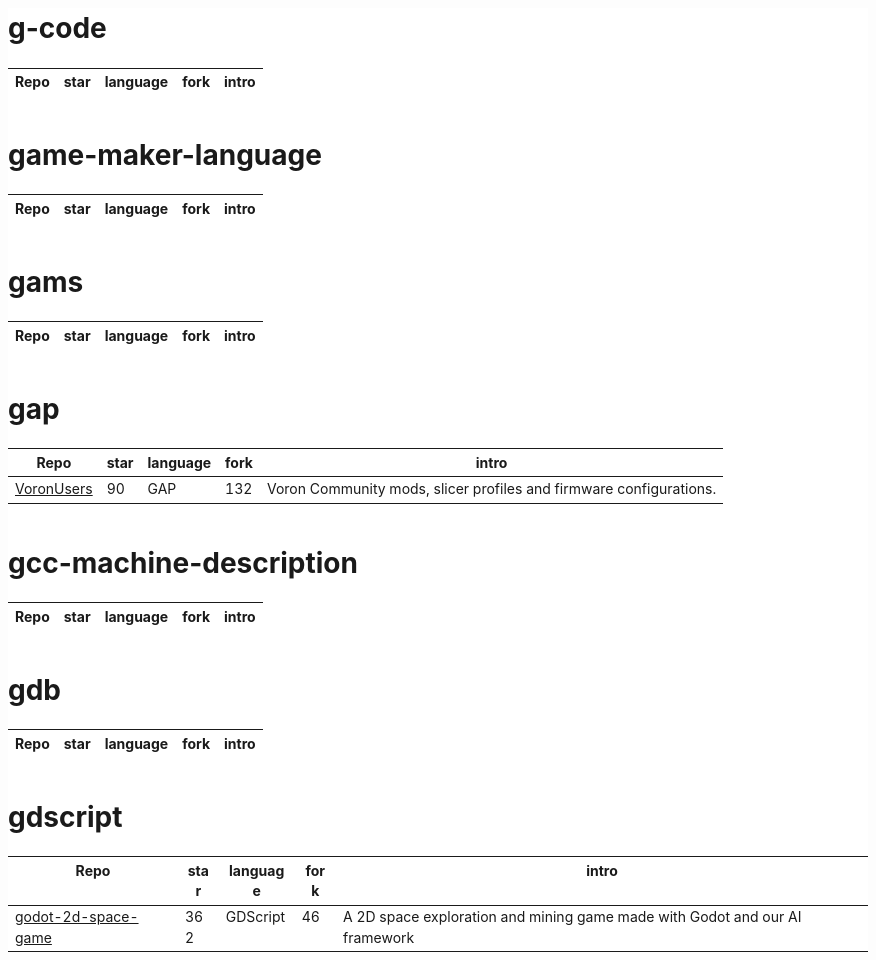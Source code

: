 
# g-code

Repo|star|language|fork|intro
-|-|-|-|-



# game-maker-language

Repo|star|language|fork|intro
-|-|-|-|-



# gams

Repo|star|language|fork|intro
-|-|-|-|-



# gap

Repo|star|language|fork|intro
-|-|-|-|-
[VoronUsers](https://github.com/VoronDesign/VoronUsers)|90|GAP|132|Voron Community mods, slicer profiles and firmware configurations.


# gcc-machine-description

Repo|star|language|fork|intro
-|-|-|-|-



# gdb

Repo|star|language|fork|intro
-|-|-|-|-



# gdscript

Repo|star|language|fork|intro
-|-|-|-|-
[godot-2d-space-game](https://github.com/GDQuest/godot-2d-space-game)|362|GDScript|46|A 2D space exploration and mining game made with Godot and our AI framework

